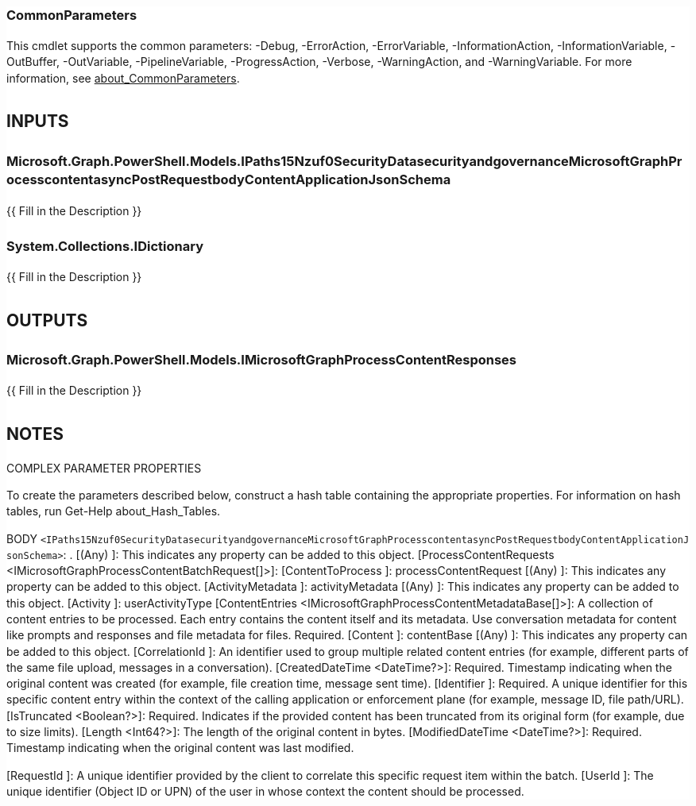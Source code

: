 ### CommonParameters

This cmdlet supports the common parameters: -Debug, -ErrorAction, -ErrorVariable,
-InformationAction, -InformationVariable, -OutBuffer, -OutVariable, -PipelineVariable,
-ProgressAction, -Verbose, -WarningAction, and -WarningVariable. For more information, see
[about_CommonParameters](https://go.microsoft.com/fwlink/?LinkID=113216).

## INPUTS

### Microsoft.Graph.PowerShell.Models.IPaths15Nzuf0SecurityDatasecurityandgovernanceMicrosoftGraphProcesscontentasyncPostRequestbodyContentApplicationJsonSchema

{{ Fill in the Description }}

### System.Collections.IDictionary

{{ Fill in the Description }}

## OUTPUTS

### Microsoft.Graph.PowerShell.Models.IMicrosoftGraphProcessContentResponses

{{ Fill in the Description }}

## NOTES

COMPLEX PARAMETER PROPERTIES

To create the parameters described below, construct a hash table containing the appropriate properties.
For information on hash tables, run Get-Help about_Hash_Tables.

BODY `<IPaths15Nzuf0SecurityDatasecurityandgovernanceMicrosoftGraphProcesscontentasyncPostRequestbodyContentApplicationJsonSchema>`: .
  [(Any) <Object>]: This indicates any property can be added to this object.
  [ProcessContentRequests <IMicrosoftGraphProcessContentBatchRequest[]>]: 
    [ContentToProcess <IMicrosoftGraphProcessContentRequest>]: processContentRequest
      [(Any) <Object>]: This indicates any property can be added to this object.
      [ActivityMetadata <IMicrosoftGraphActivityMetadata>]: activityMetadata
        [(Any) <Object>]: This indicates any property can be added to this object.
        [Activity <String>]: userActivityType
      [ContentEntries <IMicrosoftGraphProcessContentMetadataBase[]>]: A collection of content entries to be processed.
Each entry contains the content itself and its metadata.
Use conversation metadata for content like prompts and responses and file metadata for files.
Required.
        [Content <IMicrosoftGraphContentBase>]: contentBase
          [(Any) <Object>]: This indicates any property can be added to this object.
        [CorrelationId <String>]: An identifier used to group multiple related content entries (for example, different parts of the same file upload, messages in a conversation).
        [CreatedDateTime <DateTime?>]: Required.
Timestamp indicating when the original content was created (for example, file creation time, message sent time).
        [Identifier <String>]: Required.
A unique identifier for this specific content entry within the context of the calling application or enforcement plane (for example, message ID, file path/URL).
        [IsTruncated <Boolean?>]: Required.
Indicates if the provided content has been truncated from its original form (for example, due to size limits).
        [Length <Int64?>]: The length of the original content in bytes.
        [ModifiedDateTime <DateTime?>]: Required.
Timestamp indicating when the original content was last modified.

  [RequestId <String>]: A unique identifier provided by the client to correlate this specific request item within the batch.
  [UserId <String>]: The unique identifier (Object ID or UPN) of the user in whose context the content should be processed.